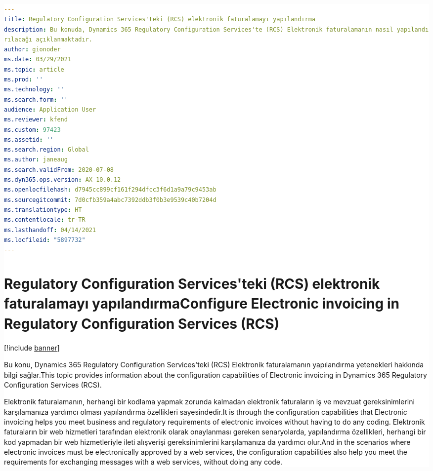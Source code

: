 ```yaml
---
title: Regulatory Configuration Services'teki (RCS) elektronik faturalamayı yapılandırma
description: Bu konuda, Dynamics 365 Regulatory Configuration Services'te (RCS) Elektronik faturalamanın nasıl yapılandırılacağı açıklanmaktadır.
author: gionoder
ms.date: 03/29/2021
ms.topic: article
ms.prod: ''
ms.technology: ''
ms.search.form: ''
audience: Application User
ms.reviewer: kfend
ms.custom: 97423
ms.assetid: ''
ms.search.region: Global
ms.author: janeaug
ms.search.validFrom: 2020-07-08
ms.dyn365.ops.version: AX 10.0.12
ms.openlocfilehash: d7945cc899cf161f294dfcc3f6d1a9a79c9453ab
ms.sourcegitcommit: 7d0cfb359a4abc7392ddb3f0b3e9539c40b7204d
ms.translationtype: HT
ms.contentlocale: tr-TR
ms.lasthandoff: 04/14/2021
ms.locfileid: "5897732"
---
```

# <a name="configure-electronic-invoicing-in-regulatory-configuration-services-rcs"></a><span data-ttu-id="c30e7-103">Regulatory Configuration Services'teki (RCS) elektronik faturalamayı yapılandırma</span><span class="sxs-lookup"><span data-stu-id="c30e7-103">Configure Electronic invoicing in Regulatory Configuration Services (RCS)</span></span>

[!include [banner](../includes/banner.md)]

<span data-ttu-id="c30e7-104">Bu konu, Dynamics 365 Regulatory Configuration Services'teki (RCS) Elektronik faturalamanın yapılandırma yetenekleri hakkında bilgi sağlar.</span><span class="sxs-lookup"><span data-stu-id="c30e7-104">This topic provides information about the configuration capabilities of Electronic invoicing in Dynamics 365 Regulatory Configuration Services (RCS).</span></span>

<span data-ttu-id="c30e7-105">Elektronik faturalamanın, herhangi bir kodlama yapmak zorunda kalmadan elektronik faturaların iş ve mevzuat gereksinimlerini karşılamanıza yardımcı olması yapılandırma özellikleri sayesindedir.</span><span class="sxs-lookup"><span data-stu-id="c30e7-105">It is through the configuration capabilities that Electronic invoicing helps you meet business and regulatory requirements of electronic invoices without having to do any coding.</span></span> <span data-ttu-id="c30e7-106">Elektronik faturaların bir web hizmetleri tarafından elektronik olarak onaylanması gereken senaryolarda, yapılandırma özellikleri, herhangi bir kod yapmadan bir web hizmetleriyle ileti alışverişi gereksinimlerini karşılamanıza da yardımcı olur.</span><span class="sxs-lookup"><span data-stu-id="c30e7-106">And in the scenarios where electronic invoices must be electronically approved by a web services, the configuration capabilities also help you meet the requirements for exchanging messages with a web services, without doing any code.</span></span>
